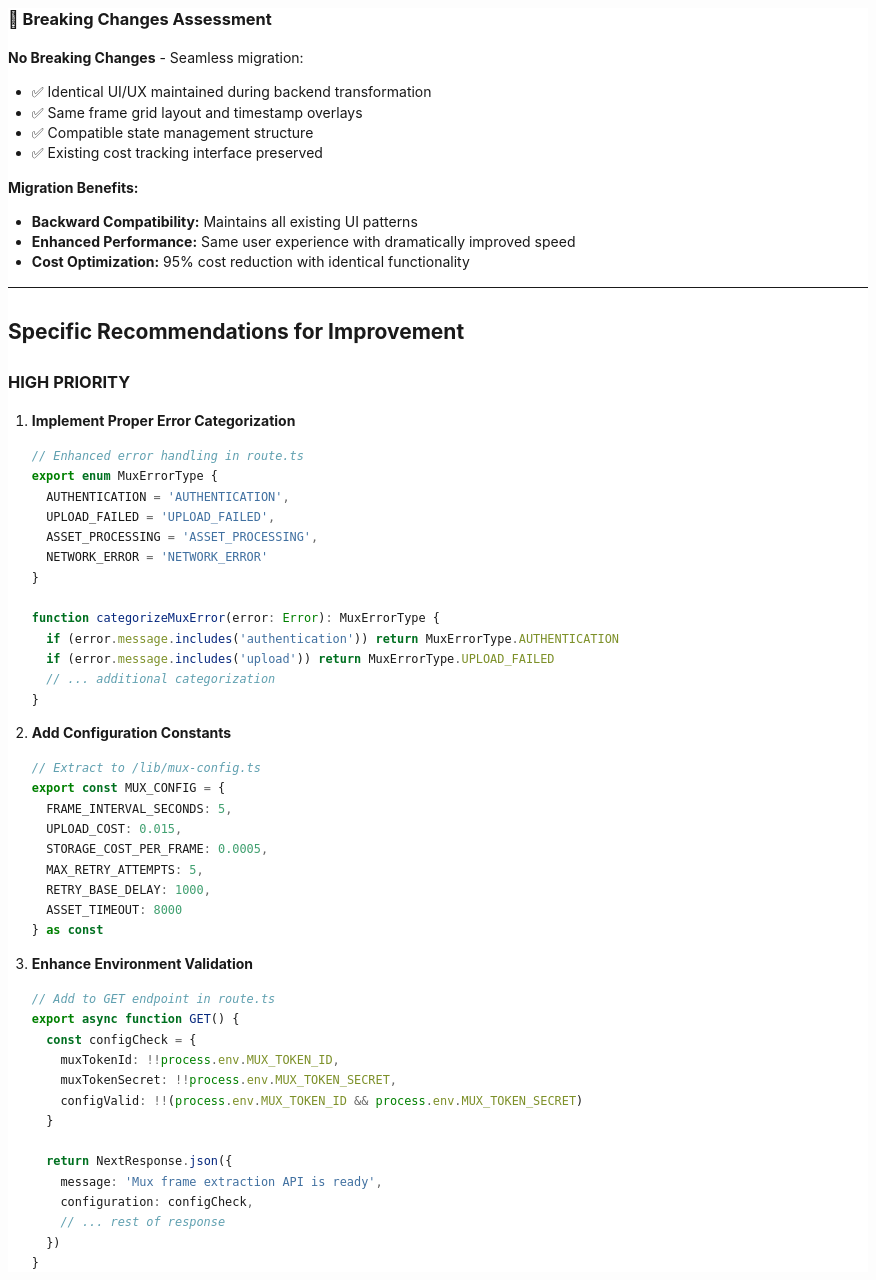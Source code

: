 ### 🔄 Breaking Changes Assessment

**No Breaking Changes** - Seamless migration:
- ✅ Identical UI/UX maintained during backend transformation
- ✅ Same frame grid layout and timestamp overlays
- ✅ Compatible state management structure
- ✅ Existing cost tracking interface preserved

**Migration Benefits:**
- **Backward Compatibility:** Maintains all existing UI patterns
- **Enhanced Performance:** Same user experience with dramatically improved speed
- **Cost Optimization:** 95% cost reduction with identical functionality

---

## Specific Recommendations for Improvement

### HIGH PRIORITY

1. **Implement Proper Error Categorization**
   ```typescript
   // Enhanced error handling in route.ts
   export enum MuxErrorType {
     AUTHENTICATION = 'AUTHENTICATION',
     UPLOAD_FAILED = 'UPLOAD_FAILED', 
     ASSET_PROCESSING = 'ASSET_PROCESSING',
     NETWORK_ERROR = 'NETWORK_ERROR'
   }
   
   function categorizeMuxError(error: Error): MuxErrorType {
     if (error.message.includes('authentication')) return MuxErrorType.AUTHENTICATION
     if (error.message.includes('upload')) return MuxErrorType.UPLOAD_FAILED
     // ... additional categorization
   }
   ```

2. **Add Configuration Constants**
   ```typescript
   // Extract to /lib/mux-config.ts
   export const MUX_CONFIG = {
     FRAME_INTERVAL_SECONDS: 5,
     UPLOAD_COST: 0.015,
     STORAGE_COST_PER_FRAME: 0.0005,
     MAX_RETRY_ATTEMPTS: 5,
     RETRY_BASE_DELAY: 1000,
     ASSET_TIMEOUT: 8000
   } as const
   ```

3. **Enhance Environment Validation**
   ```typescript
   // Add to GET endpoint in route.ts
   export async function GET() {
     const configCheck = {
       muxTokenId: !!process.env.MUX_TOKEN_ID,
       muxTokenSecret: !!process.env.MUX_TOKEN_SECRET,
       configValid: !!(process.env.MUX_TOKEN_ID && process.env.MUX_TOKEN_SECRET)
     }
     
     return NextResponse.json({
       message: 'Mux frame extraction API is ready',
       configuration: configCheck,
       // ... rest of response
     })
   }
   ```